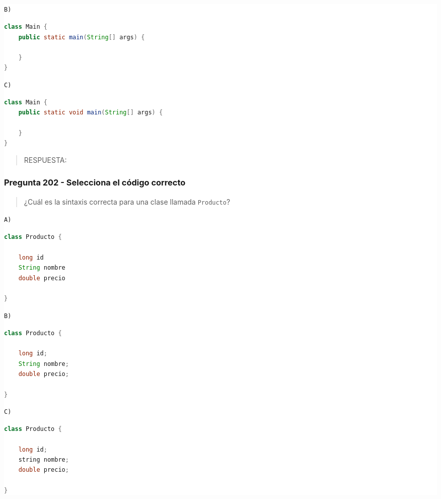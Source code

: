     B)

```java
class Main {
    public static main(String[] args) {
        
    }
}
```

    C)

```java
class Main {
    public static void main(String[] args) {
        
    }
}
```

> RESPUESTA:

<div style="page-break-after: always"></div>

### Pregunta 202 - Selecciona el código correcto

> ¿Cuál es la sintaxis correcta para una clase llamada `Producto`?

    A)

```java
class Producto {
    
    long id
    String nombre
    double precio
    
}
```

    B)

```java
class Producto {
    
    long id;
    String nombre;
    double precio;
    
}
```

    C)

```java
class Producto {
    
    long id;
    string nombre;
    double precio;
    
}
```
